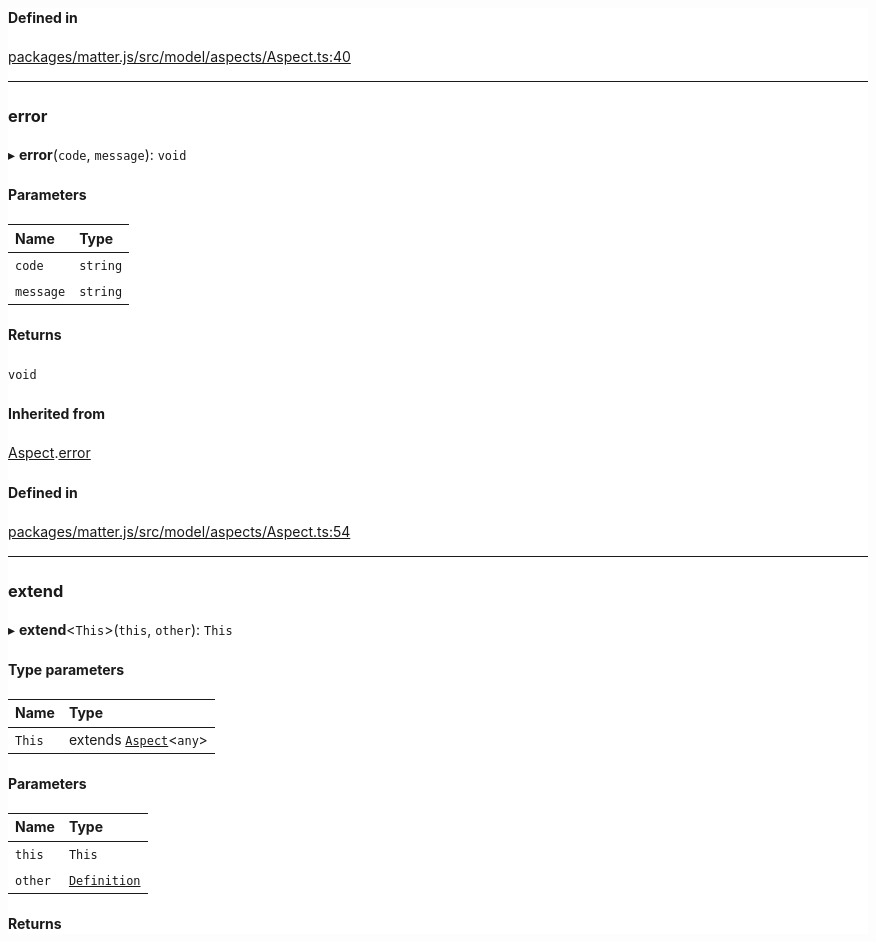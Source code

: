 #### Defined in

[packages/matter.js/src/model/aspects/Aspect.ts:40](https://github.com/project-chip/matter.js/blob/2d9f2165d2672864fda3496a6d0d5f93597f82c6/packages/matter.js/src/model/aspects/Aspect.ts#L40)

___

### error

▸ **error**(`code`, `message`): `void`

#### Parameters

| Name | Type |
| :------ | :------ |
| `code` | `string` |
| `message` | `string` |

#### Returns

`void`

#### Inherited from

[Aspect](model.Aspect.md).[error](model.Aspect.md#error)

#### Defined in

[packages/matter.js/src/model/aspects/Aspect.ts:54](https://github.com/project-chip/matter.js/blob/2d9f2165d2672864fda3496a6d0d5f93597f82c6/packages/matter.js/src/model/aspects/Aspect.ts#L54)

___

### extend

▸ **extend**\<`This`\>(`this`, `other`): `This`

#### Type parameters

| Name | Type |
| :------ | :------ |
| `This` | extends [`Aspect`](model.Aspect.md)\<`any`\> |

#### Parameters

| Name | Type |
| :------ | :------ |
| `this` | `This` |
| `other` | [`Definition`](../modules/model.Constraint.md#definition) |

#### Returns
